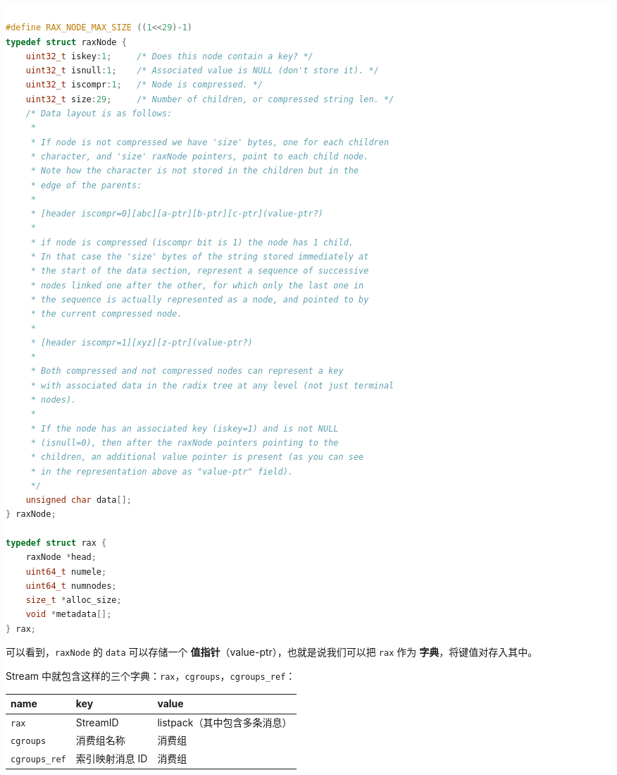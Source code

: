 ```c

#define RAX_NODE_MAX_SIZE ((1<<29)-1)
typedef struct raxNode {
    uint32_t iskey:1;     /* Does this node contain a key? */
    uint32_t isnull:1;    /* Associated value is NULL (don't store it). */
    uint32_t iscompr:1;   /* Node is compressed. */
    uint32_t size:29;     /* Number of children, or compressed string len. */
    /* Data layout is as follows:
     *
     * If node is not compressed we have 'size' bytes, one for each children
     * character, and 'size' raxNode pointers, point to each child node.
     * Note how the character is not stored in the children but in the
     * edge of the parents:
     *
     * [header iscompr=0][abc][a-ptr][b-ptr][c-ptr](value-ptr?)
     *
     * if node is compressed (iscompr bit is 1) the node has 1 child.
     * In that case the 'size' bytes of the string stored immediately at
     * the start of the data section, represent a sequence of successive
     * nodes linked one after the other, for which only the last one in
     * the sequence is actually represented as a node, and pointed to by
     * the current compressed node.
     *
     * [header iscompr=1][xyz][z-ptr](value-ptr?)
     *
     * Both compressed and not compressed nodes can represent a key
     * with associated data in the radix tree at any level (not just terminal
     * nodes).
     *
     * If the node has an associated key (iskey=1) and is not NULL
     * (isnull=0), then after the raxNode pointers pointing to the
     * children, an additional value pointer is present (as you can see
     * in the representation above as "value-ptr" field).
     */
    unsigned char data[];
} raxNode;

typedef struct rax {
    raxNode *head;
    uint64_t numele;
    uint64_t numnodes;
    size_t *alloc_size;
    void *metadata[];
} rax;
```

可以看到，`raxNode` 的 `data` 可以存储一个 **值指针**（value-ptr），也就是说我们可以把 `rax` 作为 **字典**，将键值对存入其中。

Stream 中就包含这样的三个字典：`rax`，`cgroups`，`cgroups_ref`：

| name          | key             | value                        |
| :------------ | :-------------- | :--------------------------- |
| `rax`         | StreamID        | listpack（其中包含多条消息） |
| `cgroups`     | 消费组名称      | 消费组                       |
| `cgroups_ref` | 索引映射消息 ID | 消费组                       |
